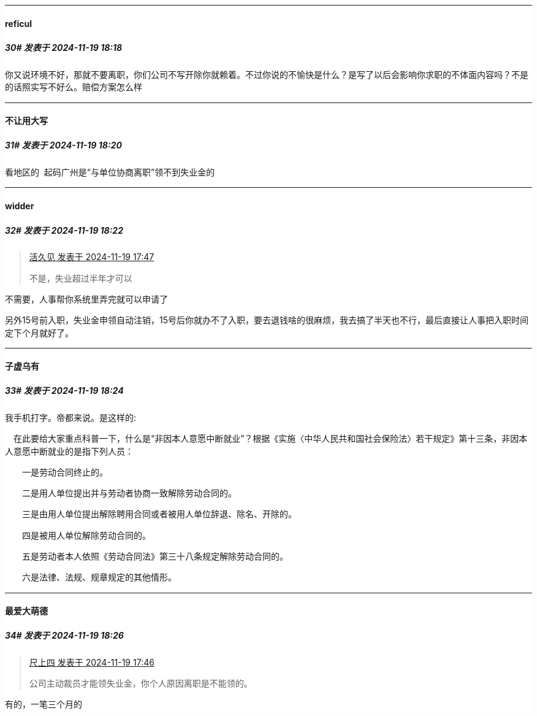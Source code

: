 *****

####  reficul  
##### 30#       发表于 2024-11-19 18:18

你又说环境不好，那就不要离职，你们公司不写开除你就赖着。不过你说的不愉快是什么？是写了以后会影响你求职的不体面内容吗？不是的话照实写不好么。赔偿方案怎么样

*****

####  不让用大写  
##### 31#       发表于 2024-11-19 18:20

看地区的  起码广州是“与单位协商离职”领不到失业金的

*****

####  widder  
##### 32#       发表于 2024-11-19 18:22

<blockquote><a href="httphttps://bbs.saraba1st.com/2b/forum.php?mod=redirect&amp;goto=findpost&amp;pid=66730792&amp;ptid=2207480" target="_blank">活久见 发表于 2024-11-19 17:47</a>

不是，失业超过半年才可以</blockquote>
不需要，人事帮你系统里弄完就可以申请了

另外15号前入职，失业金申领自动注销，15号后你就办不了入职，要去退钱啥的很麻烦，我去搞了半天也不行，最后直接让人事把入职时间定下个月就好了。

*****

####  子虚乌有  
##### 33#       发表于 2024-11-19 18:24

我手机打字。帝都来说。是这样的:

　在此要给大家重点科普一下，什么是“非因本人意愿中断就业”？根据《实施〈中华人民共和国社会保险法〉若干规定》第十三条，非因本人意愿中断就业的是指下列人员：

　　一是劳动合同终止的。

　　二是用人单位提出并与劳动者协商一致解除劳动合同的。

　　三是由用人单位提出解除聘用合同或者被用人单位辞退、除名、开除的。

　　四是被用人单位解除劳动合同的。

　　五是劳动者本人依照《劳动合同法》第三十八条规定解除劳动合同的。

　　六是法律、法规、规章规定的其他情形。

*****

####  最爱大萌德  
##### 34#       发表于 2024-11-19 18:26

<blockquote><a href="httphttps://bbs.saraba1st.com/2b/forum.php?mod=redirect&amp;goto=findpost&amp;pid=66730778&amp;ptid=2207480" target="_blank">尺上四 发表于 2024-11-19 17:46</a>

公司主动裁员才能领失业金，你个人原因离职是不能领的。</blockquote>
有的，一笔三个月的
